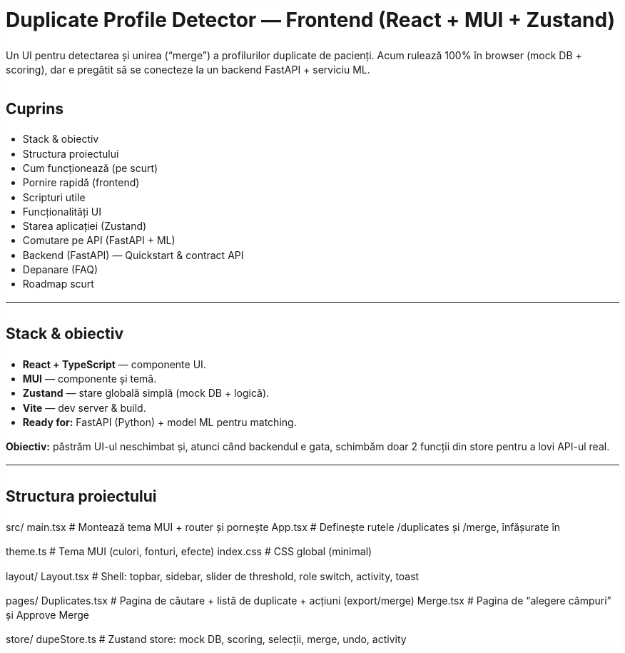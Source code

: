 # Duplicate Profile Detector — Frontend (React + MUI + Zustand)

Un UI pentru detectarea și unirea (“merge”) a profilurilor duplicate de pacienți.
Acum rulează 100% în browser (mock DB + scoring), dar e pregătit să se conecteze la un backend FastAPI + serviciu ML.

## Cuprins
- Stack & obiectiv
- Structura proiectului
- Cum funcționează (pe scurt)
- Pornire rapidă (frontend)
- Scripturi utile
- Funcționalități UI
- Starea aplicației (Zustand)
- Comutare pe API (FastAPI + ML)
- Backend (FastAPI) — Quickstart & contract API
- Depanare (FAQ)
- Roadmap scurt

---

## Stack & obiectiv
- **React + TypeScript** — componente UI.
- **MUI** — componente și temă.
- **Zustand** — stare globală simplă (mock DB + logică).
- **Vite** — dev server & build.
- **Ready for:** FastAPI (Python) + model ML pentru matching.

**Obiectiv:** păstrăm UI-ul neschimbat și, atunci când backendul e gata, schimbăm doar 2 funcții din store pentru a lovi API-ul real.

---

## Structura proiectului
src/
main.tsx # Montează tema MUI + router și pornește <App />
App.tsx # Definește rutele /duplicates și /merge, înfășurate în <Layout />

theme.ts # Tema MUI (culori, fonturi, efecte)
index.css # CSS global (minimal)

layout/
Layout.tsx # Shell: topbar, sidebar, slider de threshold, role switch, activity, toast

pages/
Duplicates.tsx # Pagina de căutare + listă de duplicate + acțiuni (export/merge)
Merge.tsx # Pagina de “alegere câmpuri” și Approve Merge

store/
dupeStore.ts # Zustand store: mock DB, scoring, selecții, merge, undo, activity
